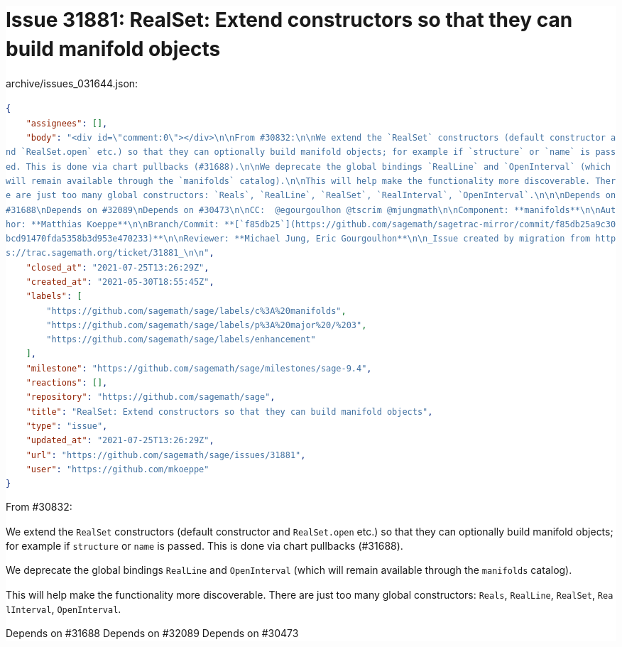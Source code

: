 # Issue 31881: RealSet: Extend constructors so that they can build manifold objects

archive/issues_031644.json:
```json
{
    "assignees": [],
    "body": "<div id=\"comment:0\"></div>\n\nFrom #30832:\n\nWe extend the `RealSet` constructors (default constructor and `RealSet.open` etc.) so that they can optionally build manifold objects; for example if `structure` or `name` is passed. This is done via chart pullbacks (#31688).\n\nWe deprecate the global bindings `RealLine` and `OpenInterval` (which will remain available through the `manifolds` catalog).\n\nThis will help make the functionality more discoverable. There are just too many global constructors: `Reals`, `RealLine`, `RealSet`, `RealInterval`, `OpenInterval`.\n\n\nDepends on #31688\nDepends on #32089\nDepends on #30473\n\nCC:  @egourgoulhon @tscrim @mjungmath\n\nComponent: **manifolds**\n\nAuthor: **Matthias Koeppe**\n\nBranch/Commit: **[`f85db25`](https://github.com/sagemath/sagetrac-mirror/commit/f85db25a9c30bcd91470fda5358b3d953e470233)**\n\nReviewer: **Michael Jung, Eric Gourgoulhon**\n\n_Issue created by migration from https://trac.sagemath.org/ticket/31881_\n\n",
    "closed_at": "2021-07-25T13:26:29Z",
    "created_at": "2021-05-30T18:55:45Z",
    "labels": [
        "https://github.com/sagemath/sage/labels/c%3A%20manifolds",
        "https://github.com/sagemath/sage/labels/p%3A%20major%20/%203",
        "https://github.com/sagemath/sage/labels/enhancement"
    ],
    "milestone": "https://github.com/sagemath/sage/milestones/sage-9.4",
    "reactions": [],
    "repository": "https://github.com/sagemath/sage",
    "title": "RealSet: Extend constructors so that they can build manifold objects",
    "type": "issue",
    "updated_at": "2021-07-25T13:26:29Z",
    "url": "https://github.com/sagemath/sage/issues/31881",
    "user": "https://github.com/mkoeppe"
}
```
<div id="comment:0"></div>

From #30832:

We extend the `RealSet` constructors (default constructor and `RealSet.open` etc.) so that they can optionally build manifold objects; for example if `structure` or `name` is passed. This is done via chart pullbacks (#31688).

We deprecate the global bindings `RealLine` and `OpenInterval` (which will remain available through the `manifolds` catalog).

This will help make the functionality more discoverable. There are just too many global constructors: `Reals`, `RealLine`, `RealSet`, `RealInterval`, `OpenInterval`.


Depends on #31688
Depends on #32089
Depends on #30473
